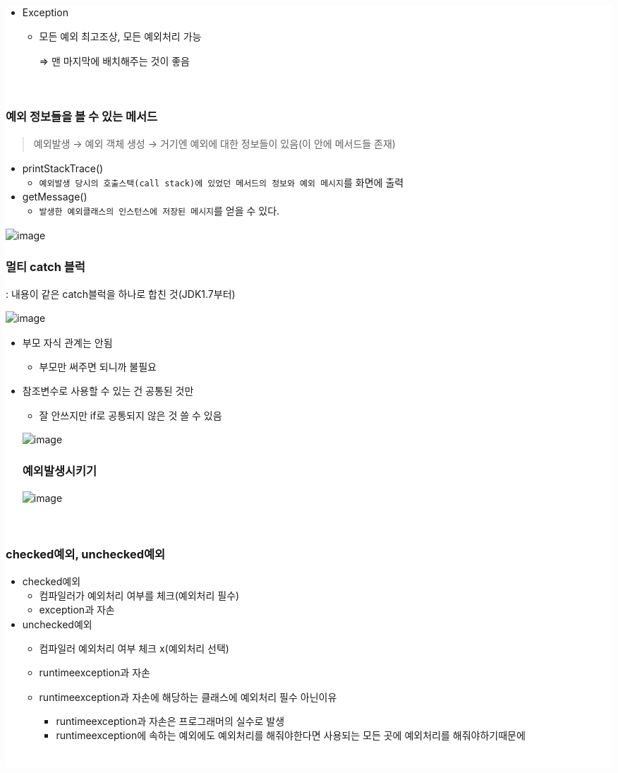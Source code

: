 
- Exception
    - 모든 예외 최고조상, 모든 예외처리 가능
        
        ⇒ 맨 마지막에 배치해주는 것이 좋음
        
<br>

### 예외 정보들을 볼 수 있는 메서드

> 예외발생 → 예외 객체 생성 → 거기엔 예외에 대한 정보들이 있음(이 안에 메서드들 존재)
> 
- printStackTrace()
    - `예외발생 당시의 호출스택(call stack)에 있었던 메서드의 정보와 예외 메시지`를 화면에 출력
- getMessage()
    - `발생한 예외클래스의 인스턴스에 저장된 메시지`를 얻을 수 있다.

![image](https://user-images.githubusercontent.com/102898794/199236965-1258204d-50db-4356-a51b-531582edc389.png)
<br>

### 멀티 catch 블럭

: 내용이 같은 catch블럭을 하나로 합친 것(JDK1.7부터)

![image](https://user-images.githubusercontent.com/102898794/199237021-7860b226-ad98-4763-8fdb-10981c51b69b.png)


- 부모 자식 관계는 안됨
    - 부모만 써주면 되니까 불필요
- 참조변수로 사용할 수 있는 건 공통된 것만
    - 잘 안쓰지만 if로 공통되지 않은 것 쓸 수 있음
    
    ![image](https://user-images.githubusercontent.com/102898794/199237139-caa10e86-ae61-46a1-ae7d-4dc4e45736a4.png)
    
    ### 예외발생시키기
    
    ![image](https://user-images.githubusercontent.com/102898794/199237234-bc588a2e-48e0-4840-8832-0c5c9ed17f57.png)
    
<br>

### checked예외, unchecked예외

- checked예외
    - 컴파일러가 예외처리 여부를 체크(예외처리 필수)
    - exception과 자손
- unchecked예외
    - 컴파일러 예외처리 여부 체크 x(예외처리 선택)
    - runtimeexception과 자손
    
    - runtimeexception과 자손에 해당하는 클래스에 예외처리 필수 아닌이유
        - runtimeexception과 자손은 프로그래머의 실수로 발생
        - runtimeexception에 속하는 예외에도 예외처리를 해줘야한다면  사용되는 모든 곳에 예외처리를 해줘야하기때문에
<br>
